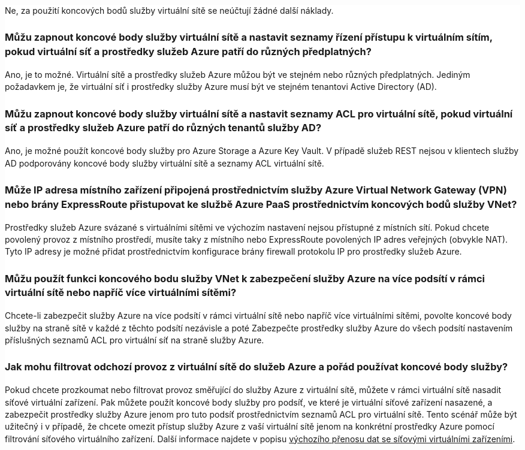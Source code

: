 Ne, za použití koncových bodů služby virtuální sítě se neúčtují žádné další náklady.

### <a name="can-i-turn-on-vnet-service-endpoints-and-set-up-vnet-acls-if-the-virtual-network-and-the-azure-service-resources-belong-to-different-subscriptions"></a>Můžu zapnout koncové body služby virtuální sítě a nastavit seznamy řízení přístupu k virtuálním sítím, pokud virtuální síť a prostředky služeb Azure patří do různých předplatných?

Ano, je to možné. Virtuální sítě a prostředky služeb Azure můžou být ve stejném nebo různých předplatných. Jediným požadavkem je, že virtuální síť i prostředky služby Azure musí být ve stejném tenantovi Active Directory (AD).

### <a name="can-i-turn-on-vnet-service-endpoints-and-set-up-vnet-acls-if-the-virtual-network-and-the-azure-service-resources-belong-to-different-ad-tenants"></a>Můžu zapnout koncové body služby virtuální sítě a nastavit seznamy ACL pro virtuální sítě, pokud virtuální síť a prostředky služeb Azure patří do různých tenantů služby AD?
Ano, je možné použít koncové body služby pro Azure Storage a Azure Key Vault. V případě služeb REST nejsou v klientech služby AD podporovány koncové body služby virtuální sítě a seznamy ACL virtuální sítě.

### <a name="can-an-on-premises-devices-ip-address-that-is-connected-through-azure-virtual-network-gateway-vpn-or-expressroute-gateway-access-azure-paas-service-over-vnet-service-endpoints"></a>Může IP adresa místního zařízení připojená prostřednictvím služby Azure Virtual Network Gateway (VPN) nebo brány ExpressRoute přistupovat ke službě Azure PaaS prostřednictvím koncových bodů služby VNet?
Prostředky služeb Azure svázané s virtuálními sítěmi ve výchozím nastavení nejsou přístupné z místních sítí. Pokud chcete povolený provoz z místního prostředí, musíte taky z místního nebo ExpressRoute povolených IP adres veřejných (obvykle NAT). Tyto IP adresy je možné přidat prostřednictvím konfigurace brány firewall protokolu IP pro prostředky služeb Azure.

### <a name="can-i-use-vnet-service-endpoint-feature-to-secure-azure-service-to-multiple-subnets-within-a-virtual-network-or-across-multiple-virtual-networks"></a>Můžu použít funkci koncového bodu služby VNet k zabezpečení služby Azure na více podsítí v rámci virtuální sítě nebo napříč více virtuálními sítěmi?
Chcete-li zabezpečit služby Azure na více podsítí v rámci virtuální sítě nebo napříč více virtuálními sítěmi, povolte koncové body služby na straně sítě v každé z těchto podsítí nezávisle a poté Zabezpečte prostředky služby Azure do všech podsítí nastavením příslušných seznamů ACL pro virtuální síť na straně služby Azure.
 
### <a name="how-can-i-filter-outbound-traffic-from-a-virtual-network-to-azure-services-and-still-use-service-endpoints"></a>Jak mohu filtrovat odchozí provoz z virtuální sítě do služeb Azure a pořád používat koncové body služby?
Pokud chcete prozkoumat nebo filtrovat provoz směřující do služby Azure z virtuální sítě, můžete v rámci virtuální sítě nasadit síťové virtuální zařízení. Pak můžete použít koncové body služby pro podsíť, ve které je virtuální síťové zařízení nasazené, a zabezpečit prostředky služby Azure jenom pro tuto podsíť prostřednictvím seznamů ACL pro virtuální sítě. Tento scénář může být užitečný i v případě, že chcete omezit přístup služby Azure z vaší virtuální sítě jenom na konkrétní prostředky Azure pomocí filtrování síťového virtuálního zařízení. Další informace najdete v popisu [výchozího přenosu dat se síťovými virtuálními zařízeními](/azure/architecture/reference-architectures/dmz/nva-ha).
